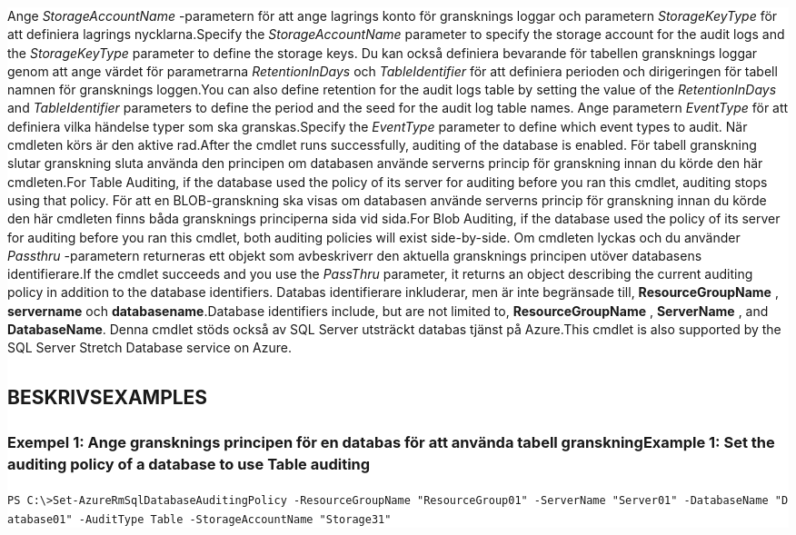 <span data-ttu-id="0452f-108">Ange *StorageAccountName* -parametern för att ange lagrings konto för gransknings loggar och parametern *StorageKeyType* för att definiera lagrings nycklarna.</span><span class="sxs-lookup"><span data-stu-id="0452f-108">Specify the *StorageAccountName* parameter to specify the storage account for the audit logs and the *StorageKeyType* parameter to define the storage keys.</span></span>
<span data-ttu-id="0452f-109">Du kan också definiera bevarande för tabellen gransknings loggar genom att ange värdet för parametrarna *RetentionInDays* och *TableIdentifier* för att definiera perioden och dirigeringen för tabell namnen för gransknings loggen.</span><span class="sxs-lookup"><span data-stu-id="0452f-109">You can also define retention for the audit logs table by setting the value of the *RetentionInDays* and *TableIdentifier* parameters to define the period and the seed for the audit log table names.</span></span>
<span data-ttu-id="0452f-110">Ange parametern *EventType* för att definiera vilka händelse typer som ska granskas.</span><span class="sxs-lookup"><span data-stu-id="0452f-110">Specify the *EventType* parameter to define which event types to audit.</span></span>
<span data-ttu-id="0452f-111">När cmdleten körs är den aktive rad.</span><span class="sxs-lookup"><span data-stu-id="0452f-111">After the cmdlet runs successfully, auditing of the database is enabled.</span></span>
<span data-ttu-id="0452f-112">För tabell granskning slutar granskning sluta använda den principen om databasen använde serverns princip för granskning innan du körde den här cmdleten.</span><span class="sxs-lookup"><span data-stu-id="0452f-112">For Table Auditing, if the database used the policy of its server for auditing before you ran this cmdlet, auditing stops using that policy.</span></span> <span data-ttu-id="0452f-113">För att en BLOB-granskning ska visas om databasen använde serverns princip för granskning innan du körde den här cmdleten finns båda gransknings principerna sida vid sida.</span><span class="sxs-lookup"><span data-stu-id="0452f-113">For Blob Auditing, if the database used the policy of its server for auditing before you ran this cmdlet, both auditing policies will exist side-by-side.</span></span>
<span data-ttu-id="0452f-114">Om cmdleten lyckas och du använder *Passthru* -parametern returneras ett objekt som avbeskriverr den aktuella gransknings principen utöver databasens identifierare.</span><span class="sxs-lookup"><span data-stu-id="0452f-114">If the cmdlet succeeds and you use the *PassThru* parameter, it returns an object describing the current auditing policy in addition to the database identifiers.</span></span>
<span data-ttu-id="0452f-115">Databas identifierare inkluderar, men är inte begränsade till, **ResourceGroupName** , **servername** och **databasename**.</span><span class="sxs-lookup"><span data-stu-id="0452f-115">Database identifiers include, but are not limited to, **ResourceGroupName** , **ServerName** , and **DatabaseName**.</span></span>
<span data-ttu-id="0452f-116">Denna cmdlet stöds också av SQL Server utsträckt databas tjänst på Azure.</span><span class="sxs-lookup"><span data-stu-id="0452f-116">This cmdlet is also supported by the SQL Server Stretch Database service on Azure.</span></span>

## <span data-ttu-id="0452f-117">BESKRIVS</span><span class="sxs-lookup"><span data-stu-id="0452f-117">EXAMPLES</span></span>

### <span data-ttu-id="0452f-118">Exempel 1: Ange gransknings principen för en databas för att använda tabell granskning</span><span class="sxs-lookup"><span data-stu-id="0452f-118">Example 1: Set the auditing policy of a database to use Table auditing</span></span>
```
PS C:\>Set-AzureRmSqlDatabaseAuditingPolicy -ResourceGroupName "ResourceGroup01" -ServerName "Server01" -DatabaseName "Database01" -AuditType Table -StorageAccountName "Storage31"
```
